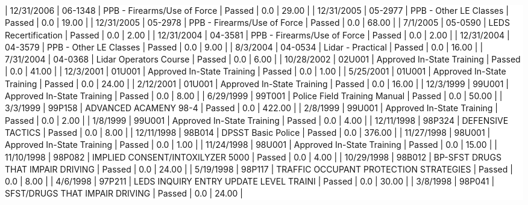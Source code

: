| 12/31/2006 | 06-1348 | PPB - Firearms/Use of Force | Passed | 0.0 | 29.00 |
| 12/31/2005 | 05-2977 | PPB - Other LE Classes | Passed | 0.0 | 19.00 |
| 12/31/2005 | 05-2978 | PPB - Firearms/Use of Force | Passed | 0.0 | 68.00 |
| 7/1/2005 | 05-0590 | LEDS Recertification | Passed | 0.0 | 2.00 |
| 12/31/2004 | 04-3581 | PPB - Firearms/Use of Force | Passed | 0.0 | 2.00 |
| 12/31/2004 | 04-3579 | PPB - Other LE Classes | Passed | 0.0 | 9.00 |
| 8/3/2004 | 04-0534 | Lidar - Practical | Passed | 0.0 | 16.00 |
| 7/31/2004 | 04-0368 | Lidar Operators Course | Passed | 0.0 | 6.00 |
| 10/28/2002 | 02U001 | Approved In-State Training | Passed | 0.0 | 41.00 |
| 12/3/2001 | 01U001 | Approved In-State Training | Passed | 0.0 | 1.00 |
| 5/25/2001 | 01U001 | Approved In-State Training | Passed | 0.0 | 24.00 |
| 2/12/2001 | 01U001 | Approved In-State Training | Passed | 0.0 | 16.00 |
| 12/3/1999 | 99U001 | Approved In-State Training | Passed | 0.0 | 8.00 |
| 6/29/1999 | 99T001 | Police Field Training Manual | Passed | 0.0 | 50.00 |
| 3/3/1999 | 99P158 | ADVANCED ACAMENY 98-4 | Passed | 0.0 | 422.00 |
| 2/8/1999 | 99U001 | Approved In-State Training | Passed | 0.0 | 2.00 |
| 1/8/1999 | 99U001 | Approved In-State Training | Passed | 0.0 | 4.00 |
| 12/11/1998 | 98P324 | DEFENSIVE TACTICS | Passed | 0.0 | 8.00 |
| 12/11/1998 | 98B014 | DPSST Basic Police | Passed | 0.0 | 376.00 |
| 11/27/1998 | 98U001 | Approved In-State Training | Passed | 0.0 | 1.00 |
| 11/24/1998 | 98U001 | Approved In-State Training | Passed | 0.0 | 15.00 |
| 11/10/1998 | 98P082 | IMPLIED CONSENT/INTOXILYZER 5000 | Passed | 0.0 | 4.00 |
| 10/29/1998 | 98B012 | BP-SFST  DRUGS THAT IMPAIR DRIVING | Passed | 0.0 | 24.00 |
| 5/19/1998 | 98P117 | TRAFFIC OCCUPANT PROTECTION STRATEGIES | Passed | 0.0 | 8.00 |
| 4/6/1998 | 97P211 | LEDS INQUIRY  ENTRY UPDATE LEVEL TRAINI | Passed | 0.0 | 30.00 |
| 3/8/1998 | 98P041 | SFST/DRUGS THAT IMPAIR DRIVING | Passed | 0.0 | 24.00 |
